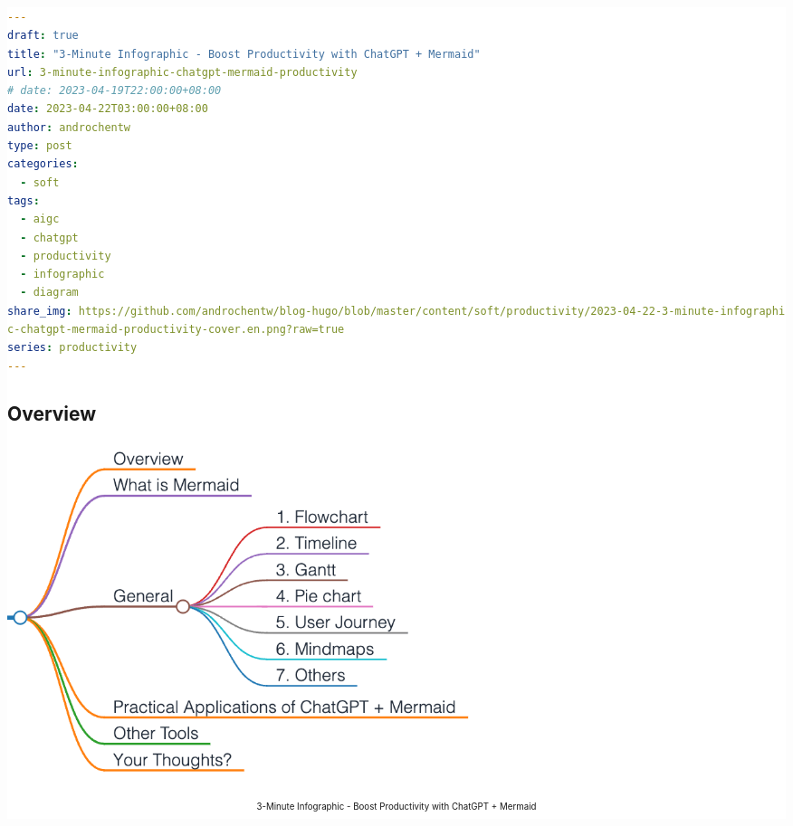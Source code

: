 ```yaml
---
draft: true
title: "3-Minute Infographic - Boost Productivity with ChatGPT + Mermaid"
url: 3-minute-infographic-chatgpt-mermaid-productivity
# date: 2023-04-19T22:00:00+08:00
date: 2023-04-22T03:00:00+08:00
author: androchentw
type: post
categories:
  - soft
tags: 
  - aigc
  - chatgpt
  - productivity
  - infographic
  - diagram
share_img: https://github.com/androchentw/blog-hugo/blob/master/content/soft/productivity/2023-04-22-3-minute-infographic-chatgpt-mermaid-productivity-cover.en.png?raw=true
series: productivity
---
```


## Overview

<img style="width:60%;" src="https://github.com/androchentw/blog-hugo/blob/master/content/soft/productivity/2023-04-22-3-minute-infographic-chatgpt-mermaid-productivity-cover.en.png?raw=true">
<p align="center"><sub><sup>
  3-Minute Infographic - Boost Productivity with ChatGPT + Mermaid
</sup></sub></p>
